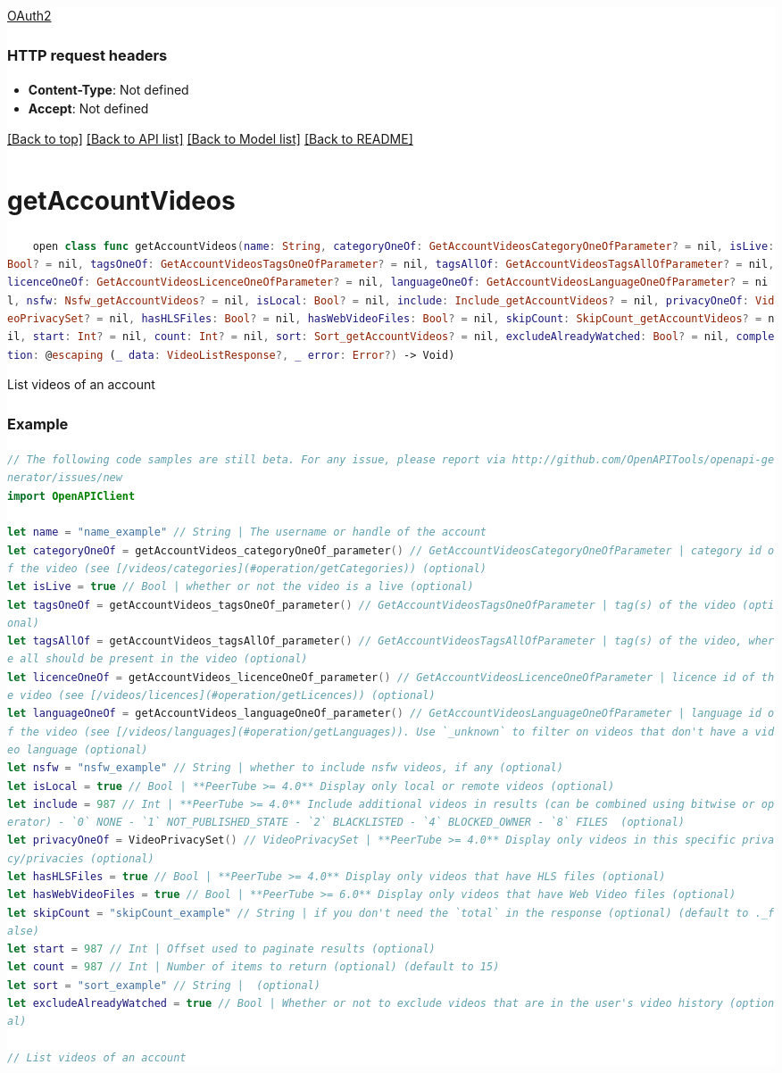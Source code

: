 [OAuth2](../README.md#OAuth2)

### HTTP request headers

 - **Content-Type**: Not defined
 - **Accept**: Not defined

[[Back to top]](#) [[Back to API list]](../README.md#documentation-for-api-endpoints) [[Back to Model list]](../README.md#documentation-for-models) [[Back to README]](../README.md)

# **getAccountVideos**
```swift
    open class func getAccountVideos(name: String, categoryOneOf: GetAccountVideosCategoryOneOfParameter? = nil, isLive: Bool? = nil, tagsOneOf: GetAccountVideosTagsOneOfParameter? = nil, tagsAllOf: GetAccountVideosTagsAllOfParameter? = nil, licenceOneOf: GetAccountVideosLicenceOneOfParameter? = nil, languageOneOf: GetAccountVideosLanguageOneOfParameter? = nil, nsfw: Nsfw_getAccountVideos? = nil, isLocal: Bool? = nil, include: Include_getAccountVideos? = nil, privacyOneOf: VideoPrivacySet? = nil, hasHLSFiles: Bool? = nil, hasWebVideoFiles: Bool? = nil, skipCount: SkipCount_getAccountVideos? = nil, start: Int? = nil, count: Int? = nil, sort: Sort_getAccountVideos? = nil, excludeAlreadyWatched: Bool? = nil, completion: @escaping (_ data: VideoListResponse?, _ error: Error?) -> Void)
```

List videos of an account

### Example
```swift
// The following code samples are still beta. For any issue, please report via http://github.com/OpenAPITools/openapi-generator/issues/new
import OpenAPIClient

let name = "name_example" // String | The username or handle of the account
let categoryOneOf = getAccountVideos_categoryOneOf_parameter() // GetAccountVideosCategoryOneOfParameter | category id of the video (see [/videos/categories](#operation/getCategories)) (optional)
let isLive = true // Bool | whether or not the video is a live (optional)
let tagsOneOf = getAccountVideos_tagsOneOf_parameter() // GetAccountVideosTagsOneOfParameter | tag(s) of the video (optional)
let tagsAllOf = getAccountVideos_tagsAllOf_parameter() // GetAccountVideosTagsAllOfParameter | tag(s) of the video, where all should be present in the video (optional)
let licenceOneOf = getAccountVideos_licenceOneOf_parameter() // GetAccountVideosLicenceOneOfParameter | licence id of the video (see [/videos/licences](#operation/getLicences)) (optional)
let languageOneOf = getAccountVideos_languageOneOf_parameter() // GetAccountVideosLanguageOneOfParameter | language id of the video (see [/videos/languages](#operation/getLanguages)). Use `_unknown` to filter on videos that don't have a video language (optional)
let nsfw = "nsfw_example" // String | whether to include nsfw videos, if any (optional)
let isLocal = true // Bool | **PeerTube >= 4.0** Display only local or remote videos (optional)
let include = 987 // Int | **PeerTube >= 4.0** Include additional videos in results (can be combined using bitwise or operator) - `0` NONE - `1` NOT_PUBLISHED_STATE - `2` BLACKLISTED - `4` BLOCKED_OWNER - `8` FILES  (optional)
let privacyOneOf = VideoPrivacySet() // VideoPrivacySet | **PeerTube >= 4.0** Display only videos in this specific privacy/privacies (optional)
let hasHLSFiles = true // Bool | **PeerTube >= 4.0** Display only videos that have HLS files (optional)
let hasWebVideoFiles = true // Bool | **PeerTube >= 6.0** Display only videos that have Web Video files (optional)
let skipCount = "skipCount_example" // String | if you don't need the `total` in the response (optional) (default to ._false)
let start = 987 // Int | Offset used to paginate results (optional)
let count = 987 // Int | Number of items to return (optional) (default to 15)
let sort = "sort_example" // String |  (optional)
let excludeAlreadyWatched = true // Bool | Whether or not to exclude videos that are in the user's video history (optional)

// List videos of an account
```